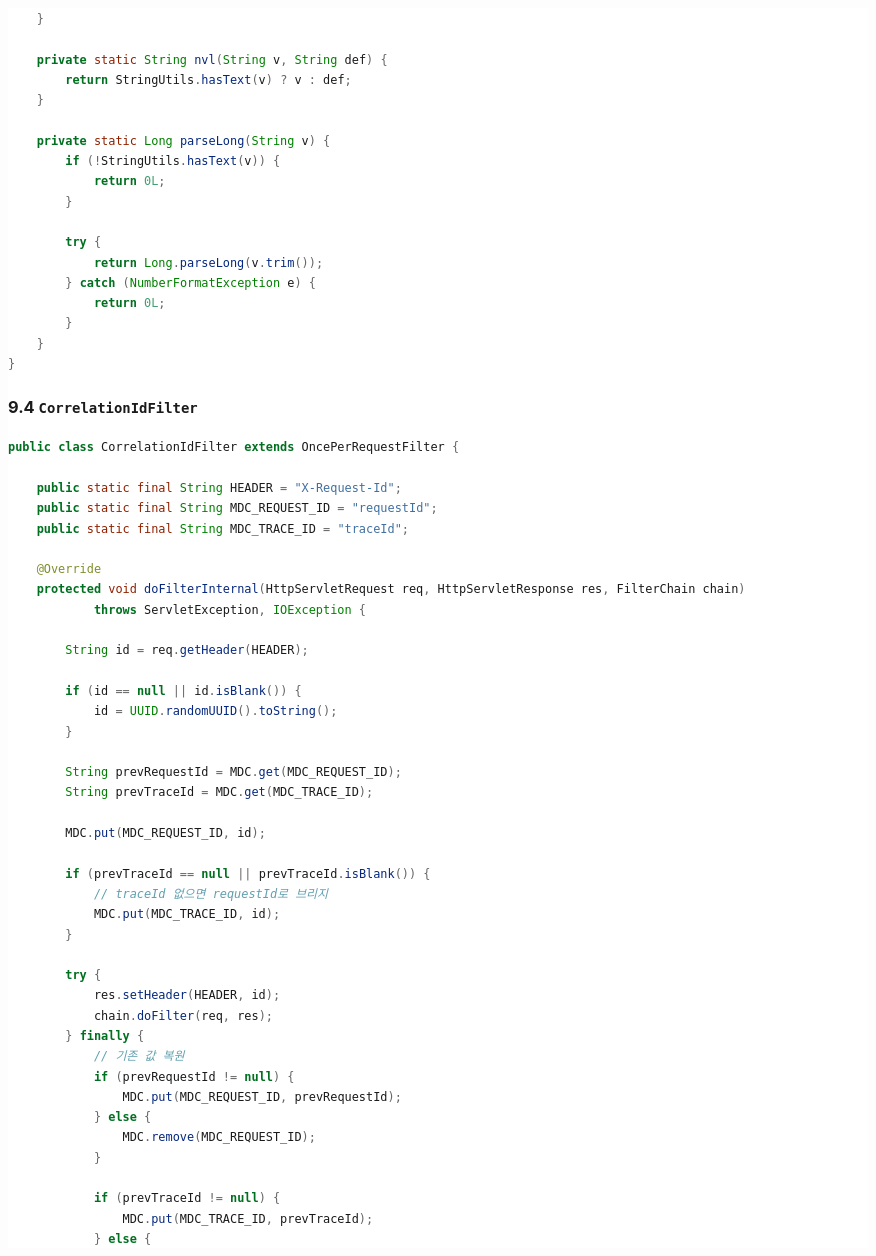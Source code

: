 ~~~java
    }

    private static String nvl(String v, String def) {
        return StringUtils.hasText(v) ? v : def;
    }

    private static Long parseLong(String v) {
        if (!StringUtils.hasText(v)) {
            return 0L;
        }

        try {
            return Long.parseLong(v.trim());
        } catch (NumberFormatException e) {
            return 0L;
        }
    }
}
~~~

### 9.4 `CorrelationIdFilter`
~~~java
public class CorrelationIdFilter extends OncePerRequestFilter {

    public static final String HEADER = "X-Request-Id";
    public static final String MDC_REQUEST_ID = "requestId";
    public static final String MDC_TRACE_ID = "traceId";

    @Override
    protected void doFilterInternal(HttpServletRequest req, HttpServletResponse res, FilterChain chain)
            throws ServletException, IOException {

        String id = req.getHeader(HEADER);

        if (id == null || id.isBlank()) {
            id = UUID.randomUUID().toString();
        }

        String prevRequestId = MDC.get(MDC_REQUEST_ID);
        String prevTraceId = MDC.get(MDC_TRACE_ID);

        MDC.put(MDC_REQUEST_ID, id);

        if (prevTraceId == null || prevTraceId.isBlank()) {
            // traceId 없으면 requestId로 브리지
            MDC.put(MDC_TRACE_ID, id);
        }

        try {
            res.setHeader(HEADER, id);
            chain.doFilter(req, res);
        } finally {
            // 기존 값 복원
            if (prevRequestId != null) {
                MDC.put(MDC_REQUEST_ID, prevRequestId);
            } else {
                MDC.remove(MDC_REQUEST_ID);
            }

            if (prevTraceId != null) {
                MDC.put(MDC_TRACE_ID, prevTraceId);
            } else {
~~~